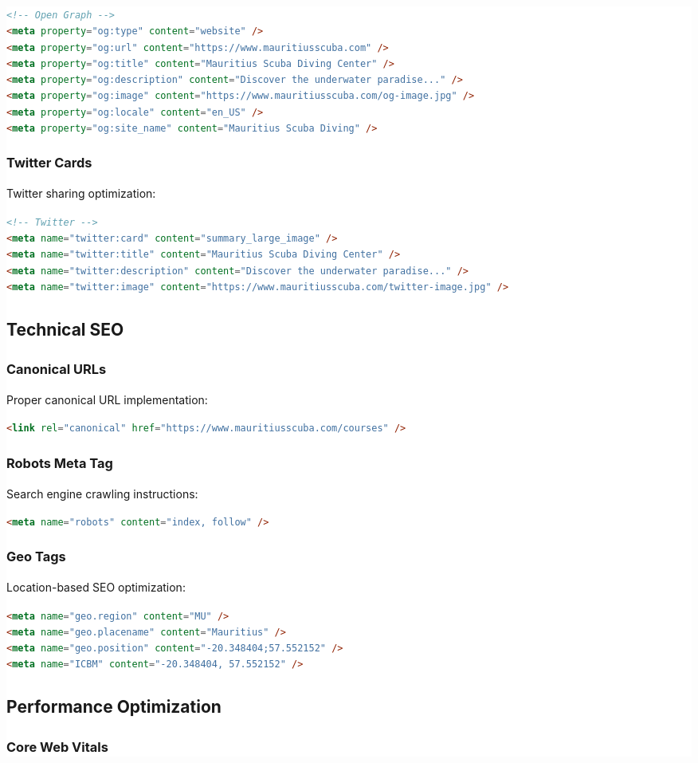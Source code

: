 ```html
<!-- Open Graph -->
<meta property="og:type" content="website" />
<meta property="og:url" content="https://www.mauritiusscuba.com" />
<meta property="og:title" content="Mauritius Scuba Diving Center" />
<meta property="og:description" content="Discover the underwater paradise..." />
<meta property="og:image" content="https://www.mauritiusscuba.com/og-image.jpg" />
<meta property="og:locale" content="en_US" />
<meta property="og:site_name" content="Mauritius Scuba Diving" />
```

### Twitter Cards

Twitter sharing optimization:

```html
<!-- Twitter -->
<meta name="twitter:card" content="summary_large_image" />
<meta name="twitter:title" content="Mauritius Scuba Diving Center" />
<meta name="twitter:description" content="Discover the underwater paradise..." />
<meta name="twitter:image" content="https://www.mauritiusscuba.com/twitter-image.jpg" />
```

## Technical SEO

### Canonical URLs

Proper canonical URL implementation:

```html
<link rel="canonical" href="https://www.mauritiusscuba.com/courses" />
```

### Robots Meta Tag

Search engine crawling instructions:

```html
<meta name="robots" content="index, follow" />
```

### Geo Tags

Location-based SEO optimization:

```html
<meta name="geo.region" content="MU" />
<meta name="geo.placename" content="Mauritius" />
<meta name="geo.position" content="-20.348404;57.552152" />
<meta name="ICBM" content="-20.348404, 57.552152" />
```

## Performance Optimization

### Core Web Vitals
